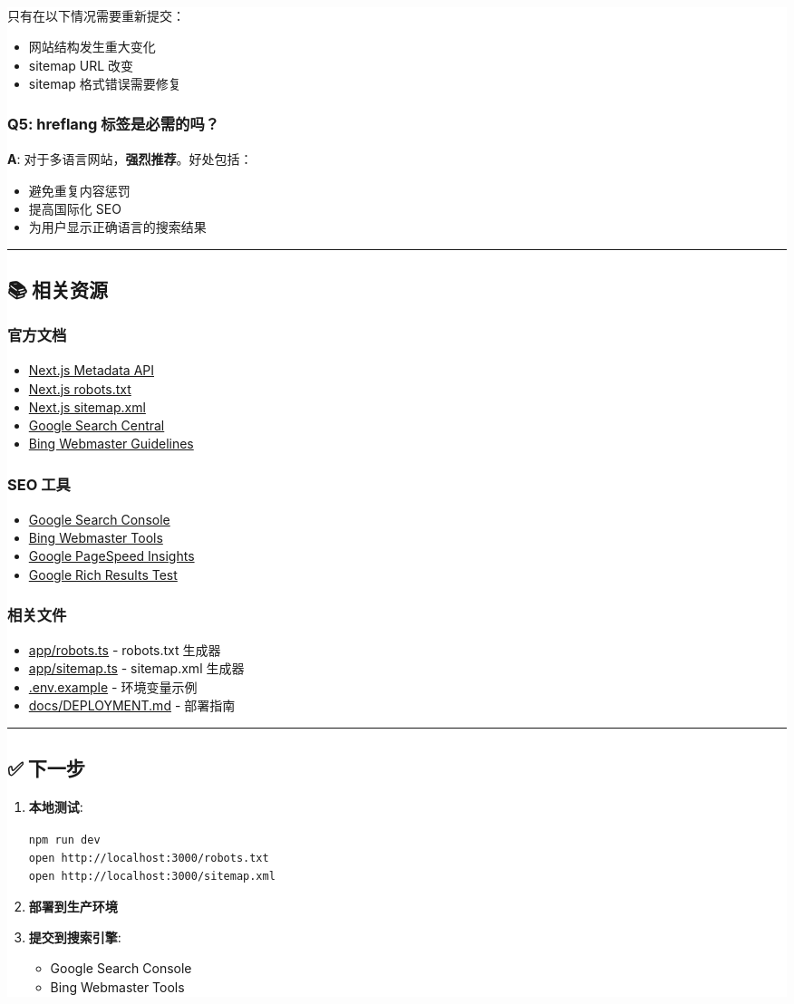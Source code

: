 只有在以下情况需要重新提交：
- 网站结构发生重大变化
- sitemap URL 改变
- sitemap 格式错误需要修复

### Q5: hreflang 标签是必需的吗？

**A**: 对于多语言网站，**强烈推荐**。好处包括：
- 避免重复内容惩罚
- 提高国际化 SEO
- 为用户显示正确语言的搜索结果

---

## 📚 相关资源

### 官方文档

- [Next.js Metadata API](https://nextjs.org/docs/app/api-reference/file-conventions/metadata)
- [Next.js robots.txt](https://nextjs.org/docs/app/api-reference/file-conventions/metadata/robots)
- [Next.js sitemap.xml](https://nextjs.org/docs/app/api-reference/file-conventions/metadata/sitemap)
- [Google Search Central](https://developers.google.com/search)
- [Bing Webmaster Guidelines](https://www.bing.com/webmasters/help/webmaster-guidelines-30fba23a)

### SEO 工具

- [Google Search Console](https://search.google.com/search-console)
- [Bing Webmaster Tools](https://www.bing.com/webmasters)
- [Google PageSpeed Insights](https://pagespeed.web.dev/)
- [Google Rich Results Test](https://search.google.com/test/rich-results)

### 相关文件

- [app/robots.ts](app/robots.ts) - robots.txt 生成器
- [app/sitemap.ts](app/sitemap.ts) - sitemap.xml 生成器
- [.env.example](.env.example) - 环境变量示例
- [docs/DEPLOYMENT.md](docs/DEPLOYMENT.md) - 部署指南

---

## ✅ 下一步

1. **本地测试**:
   ```bash
   npm run dev
   open http://localhost:3000/robots.txt
   open http://localhost:3000/sitemap.xml
   ```

2. **部署到生产环境**

3. **提交到搜索引擎**:
   - Google Search Console
   - Bing Webmaster Tools
